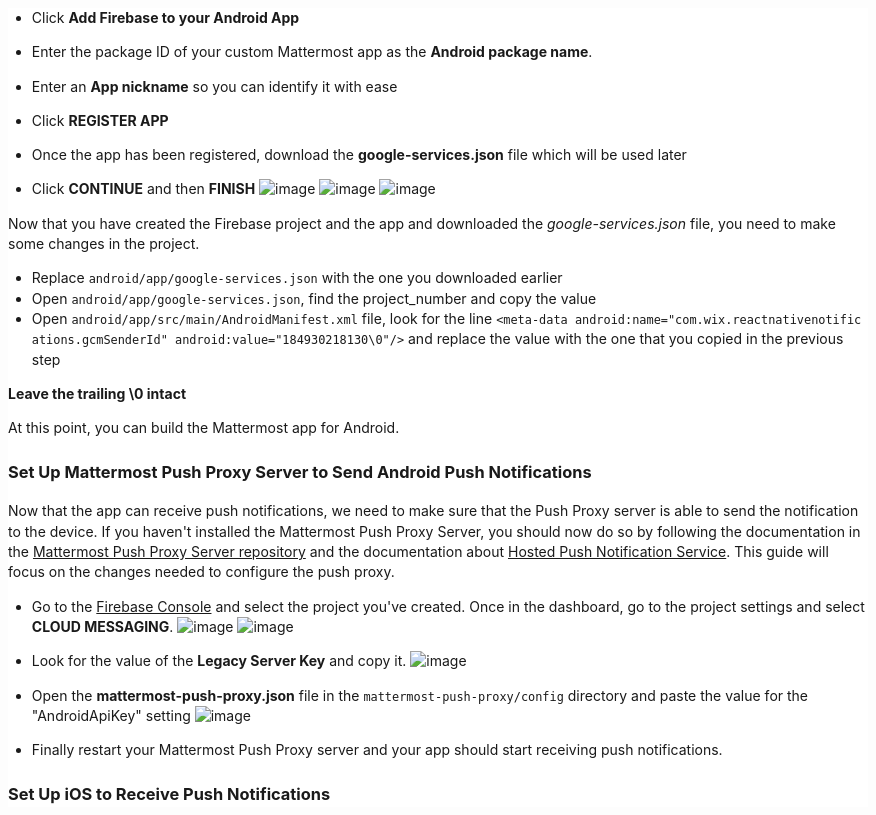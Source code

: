 - Click **Add Firebase to your Android App**
- Enter the package ID of your custom Mattermost app as the **Android package name**.
- Enter an **App nickname** so you can identify it with ease
- Click **REGISTER APP**
- Once the app has been registered, download the **google-services.json** file which will be used later

- Click **CONTINUE** and then **FINISH**
![image](/img/firebase_register_app.png)
![image](/img/firebase_google_services.png)
![image](/img/firebase_sdk.png)

Now that you have created the Firebase project and the app and
downloaded the *google-services.json* file, you need to make some
changes in the project.

- Replace `android/app/google-services.json` with the one you downloaded earlier
- Open `android/app/google-services.json`, find the project\_number and copy the value
- Open `android/app/src/main/AndroidManifest.xml` file, look for the line `<meta-data android:name="com.wix.reactnativenotifications.gcmSenderId" android:value="184930218130\0"/>` and replace the value with the one that you copied in the previous step

**Leave the trailing \0 intact**

At this point, you can build the Mattermost app for Android.

### Set Up Mattermost Push Proxy Server to Send Android Push Notifications

Now that the app can receive push notifications, we need to make sure that the Push Proxy server is able to send the notification to the device. If you haven't installed the Mattermost Push Proxy Server, you should now do so by following the documentation in the [Mattermost Push Proxy Server repository](https://github.com/mattermost/mattermost-push-proxy/blob/master/README.md) and the documentation about [Hosted Push Notification Service](https://docs.mattermost.com/mobile/mobile-hpns.html). This guide will focus on the changes needed to configure the push proxy.

- Go to the [Firebase Console](https://console.firebase.google.com) and select the project you've created. Once in the dashboard, go to the project settings and select **CLOUD MESSAGING**.
![image](/img/firebase_settings.png)
![image](/img/firebase_cloud_messaging.png)

- Look for the value of the **Legacy Server Key** and copy it.
![image](/img/farebase_server_key.png)

- Open the **mattermost-push-proxy.json** file in the `mattermost-push-proxy/config` directory and paste the value for the "AndroidApiKey" setting
![image](/img/proxy-config.png)

- Finally restart your Mattermost Push Proxy server and your app should start receiving push notifications.

### Set Up iOS to Receive Push Notifications
